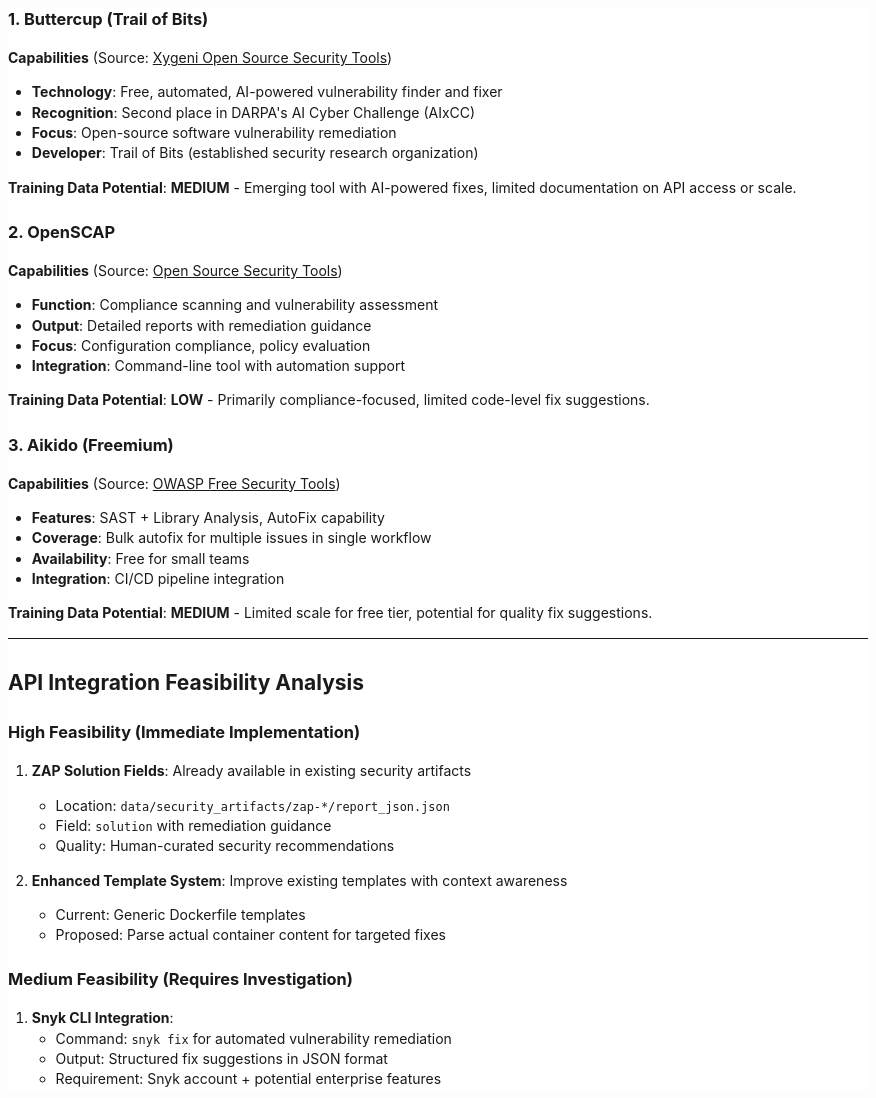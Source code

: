 ### 1. Buttercup (Trail of Bits)

**Capabilities** (Source: [Xygeni Open Source Security Tools](https://xygeni.io/blog/top-8-open-source-security-tools/))
- **Technology**: Free, automated, AI-powered vulnerability finder and fixer
- **Recognition**: Second place in DARPA's AI Cyber Challenge (AIxCC)
- **Focus**: Open-source software vulnerability remediation
- **Developer**: Trail of Bits (established security research organization)

**Training Data Potential**: **MEDIUM** - Emerging tool with AI-powered fixes, limited documentation on API access or scale.

### 2. OpenSCAP

**Capabilities** (Source: [Open Source Security Tools](https://www.helpnetsecurity.com/2025/06/18/free-open-source-security-tools/))
- **Function**: Compliance scanning and vulnerability assessment
- **Output**: Detailed reports with remediation guidance
- **Focus**: Configuration compliance, policy evaluation
- **Integration**: Command-line tool with automation support

**Training Data Potential**: **LOW** - Primarily compliance-focused, limited code-level fix suggestions.

### 3. Aikido (Freemium)

**Capabilities** (Source: [OWASP Free Security Tools](https://owasp.org/www-community/Free_for_Open_Source_Application_Security_Tools))
- **Features**: SAST + Library Analysis, AutoFix capability
- **Coverage**: Bulk autofix for multiple issues in single workflow
- **Availability**: Free for small teams
- **Integration**: CI/CD pipeline integration

**Training Data Potential**: **MEDIUM** - Limited scale for free tier, potential for quality fix suggestions.

---

## API Integration Feasibility Analysis

### High Feasibility (Immediate Implementation)
1. **ZAP Solution Fields**: Already available in existing security artifacts
   - Location: `data/security_artifacts/zap-*/report_json.json`
   - Field: `solution` with remediation guidance
   - Quality: Human-curated security recommendations

2. **Enhanced Template System**: Improve existing templates with context awareness
   - Current: Generic Dockerfile templates
   - Proposed: Parse actual container content for targeted fixes

### Medium Feasibility (Requires Investigation)
1. **Snyk CLI Integration**:
   - Command: `snyk fix` for automated vulnerability remediation
   - Output: Structured fix suggestions in JSON format
   - Requirement: Snyk account + potential enterprise features
